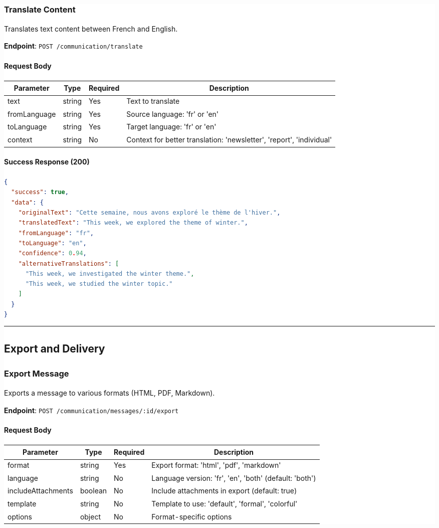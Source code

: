 
### Translate Content

Translates text content between French and English.

**Endpoint**: `POST /communication/translate`

#### Request Body

| Parameter | Type | Required | Description |
|-----------|------|----------|-------------|
| text | string | Yes | Text to translate |
| fromLanguage | string | Yes | Source language: 'fr' or 'en' |
| toLanguage | string | Yes | Target language: 'fr' or 'en' |
| context | string | No | Context for better translation: 'newsletter', 'report', 'individual' |

#### Success Response (200)
```json
{
  "success": true,
  "data": {
    "originalText": "Cette semaine, nous avons exploré le thème de l'hiver.",
    "translatedText": "This week, we explored the theme of winter.",
    "fromLanguage": "fr",
    "toLanguage": "en",
    "confidence": 0.94,
    "alternativeTranslations": [
      "This week, we investigated the winter theme.",
      "This week, we studied the winter topic."
    ]
  }
}
```

---

## Export and Delivery

### Export Message

Exports a message to various formats (HTML, PDF, Markdown).

**Endpoint**: `POST /communication/messages/:id/export`

#### Request Body

| Parameter | Type | Required | Description |
|-----------|------|----------|-------------|
| format | string | Yes | Export format: 'html', 'pdf', 'markdown' |
| language | string | No | Language version: 'fr', 'en', 'both' (default: 'both') |
| includeAttachments | boolean | No | Include attachments in export (default: true) |
| template | string | No | Template to use: 'default', 'formal', 'colorful' |
| options | object | No | Format-specific options |
